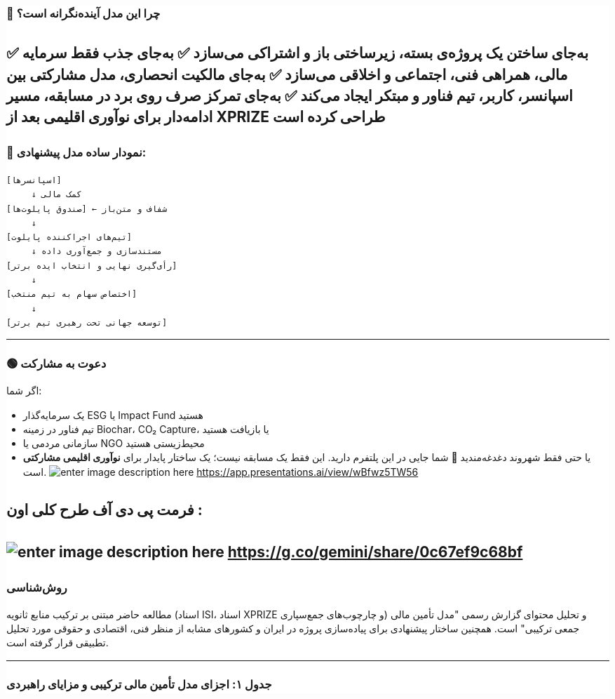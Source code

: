 
### 🧭 چرا این مدل آینده‌نگرانه است؟
✅ به‌جای ساختن یک پروژه‌ی بسته، **زیرساختی باز و اشتراکی** می‌سازد
✅ به‌جای جذب فقط سرمایه مالی، **همراهی فنی، اجتماعی و اخلاقی** می‌سازد
✅ به‌جای مالکیت انحصاری، **مدل مشارکتی بین اسپانسر، کاربر، تیم فناور و مبتکر** ایجاد می‌کند
✅ به‌جای تمرکز صرف روی برد در مسابقه، **مسیر ادامه‌دار برای نوآوری اقلیمی بعد از XPRIZE** طراحی کرده است
---
### 📌 نمودار ساده مدل پیشنهادی:

```
[اسپانسرها]
     ↓ کمک مالی
[صندوق پایلوت‌ها] ← شفاف و متن‌باز
     ↓
[تیم‌های اجراکننده پایلوت]
     ↓ مستندسازی و جمع‌آوری داده
[رأی‌گیری نهایی و انتخاب ایده برتر]
     ↓
[اختصاص سهام به تیم منتخب]
     ↓
[توسعه جهانی تحت رهبری تیم برتر]
```
---
### 🟢 دعوت به مشارکت
اگر شما:
* یک سرمایه‌گذار ESG یا Impact Fund هستید
* تیم فناور در زمینه Biochar، CO₂ Capture، یا بازیافت هستید
* سازمانی مردمی یا NGO محیط‌زیستی هستید
* یا حتی فقط شهروند دغدغه‌مندید
👥 شما جایی در این پلتفرم دارید.
این فقط یک مسابقه نیست؛ یک ساختار پایدار برای **نوآوری اقلیمی مشارکتی** است.
![enter image description here](https://i.sstatic.net/XVm57Ycg.jpg)
https://app.presentations.ai/view/wBfwz5TW56
## فرمت پی دی آف طرح کلی اون :
![enter image description here](https://i.sstatic.net/F0b8DPJV.jpg)
https://g.co/gemini/share/0c67ef9c68bf
---

### روش‌شناسی

مطالعه حاضر مبتنی بر ترکیب منابع ثانویه (اسناد ISI، اسناد XPRIZE و چارچوب‌های جمع‌سپاری) و تحلیل محتوای گزارش رسمی "مدل تأمین مالی جمعی ترکیبی" است. همچنین ساختار پیشنهادی برای پیاده‌سازی پروژه در ایران و کشورهای مشابه از منظر فنی، اقتصادی و حقوقی مورد تحلیل تطبیقی قرار گرفته است.

---

### جدول ۱: اجزای مدل تأمین مالی ترکیبی و مزایای راهبردی
